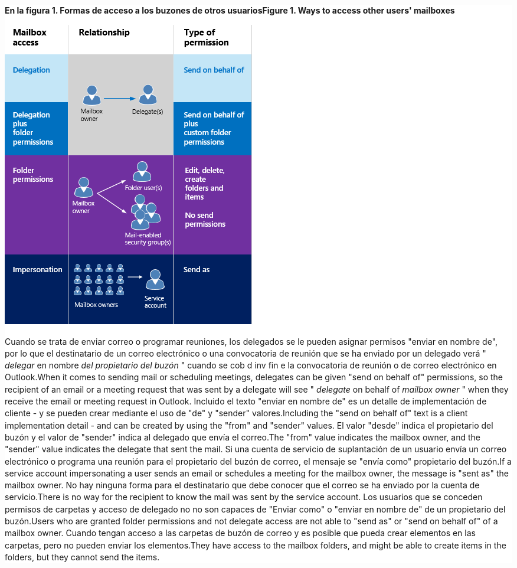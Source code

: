 <span data-ttu-id="8d3f8-112">**En la figura 1. Formas de acceso a los buzones de otros usuarios**</span><span class="sxs-lookup"><span data-stu-id="8d3f8-112">**Figure 1. Ways to access other users' mailboxes**</span></span>

![Un diagrama que muestra los tipos de acceso a los buzones, la relación entre los propietarios de los buzones y el delegado de cada tipo, y el tipo de permiso. Enviar en nombre de los permisos para delegación y/o permisos de carpeta. Enviar como permisos para suplantación.](media/Ex15_Delegate_Overview.png)
  
<span data-ttu-id="8d3f8-116">Cuando se trata de enviar correo o programar reuniones, los delegados se le pueden asignar permisos "enviar en nombre de", por lo que el destinatario de un correo electrónico o una convocatoria de reunión que se ha enviado por un delegado verá " *delegar* en nombre *del propietario del buzón* " cuando se cob d inv fin e la convocatoria de reunión o de correo electrónico en Outlook.</span><span class="sxs-lookup"><span data-stu-id="8d3f8-116">When it comes to sending mail or scheduling meetings, delegates can be given "send on behalf of" permissions, so the recipient of an email or a meeting request that was sent by a delegate will see " *delegate*  on behalf of  *mailbox owner*  " when they receive the email or meeting request in Outlook.</span></span> <span data-ttu-id="8d3f8-117">Incluido el texto "enviar en nombre de" es un detalle de implementación de cliente - y se pueden crear mediante el uso de "de" y "sender" valores.</span><span class="sxs-lookup"><span data-stu-id="8d3f8-117">Including the "send on behalf of" text is a client implementation detail - and can be created by using the "from" and "sender" values.</span></span> <span data-ttu-id="8d3f8-118">El valor "desde" indica el propietario del buzón y el valor de "sender" indica al delegado que envía el correo.</span><span class="sxs-lookup"><span data-stu-id="8d3f8-118">The "from" value indicates the mailbox owner, and the "sender" value indicates the delegate that sent the mail.</span></span> <span data-ttu-id="8d3f8-119">Si una cuenta de servicio de suplantación de un usuario envía un correo electrónico o programa una reunión para el propietario del buzón de correo, el mensaje se "envía como" propietario del buzón.</span><span class="sxs-lookup"><span data-stu-id="8d3f8-119">If a service account impersonating a user sends an email or schedules a meeting for the mailbox owner, the message is "sent as" the mailbox owner.</span></span> <span data-ttu-id="8d3f8-120">No hay ninguna forma para el destinatario que debe conocer que el correo se ha enviado por la cuenta de servicio.</span><span class="sxs-lookup"><span data-stu-id="8d3f8-120">There is no way for the recipient to know the mail was sent by the service account.</span></span> <span data-ttu-id="8d3f8-121">Los usuarios que se conceden permisos de carpetas y acceso de delegado no no son capaces de "Enviar como" o "enviar en nombre de" de un propietario del buzón.</span><span class="sxs-lookup"><span data-stu-id="8d3f8-121">Users who are granted folder permissions and not delegate access are not able to "send as" or "send on behalf of" of a mailbox owner.</span></span> <span data-ttu-id="8d3f8-122">Cuando tengan acceso a las carpetas de buzón de correo y es posible que pueda crear elementos en las carpetas, pero no pueden enviar los elementos.</span><span class="sxs-lookup"><span data-stu-id="8d3f8-122">They have access to the mailbox folders, and might be able to create items in the folders, but they cannot send the items.</span></span> 
  